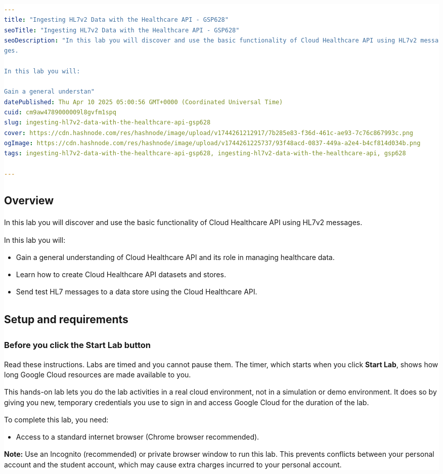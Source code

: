 ```yaml
---
title: "Ingesting HL7v2 Data with the Healthcare API - GSP628"
seoTitle: "Ingesting HL7v2 Data with the Healthcare API - GSP628"
seoDescription: "In this lab you will discover and use the basic functionality of Cloud Healthcare API using HL7v2 messages.

In this lab you will:

Gain a general understan"
datePublished: Thu Apr 10 2025 05:00:56 GMT+0000 (Coordinated Universal Time)
cuid: cm9aw4789000009l8gvfm1spq
slug: ingesting-hl7v2-data-with-the-healthcare-api-gsp628
cover: https://cdn.hashnode.com/res/hashnode/image/upload/v1744261212917/7b285e83-f36d-461c-ae93-7c76c867993c.png
ogImage: https://cdn.hashnode.com/res/hashnode/image/upload/v1744261225737/93f48acd-0837-449a-a2e4-b4cf814d034b.png
tags: ingesting-hl7v2-data-with-the-healthcare-api-gsp628, ingesting-hl7v2-data-with-the-healthcare-api, gsp628

---
```


## Overview

In this lab you will discover and use the basic functionality of Cloud Healthcare API using HL7v2 messages.

In this lab you will:

* Gain a general understanding of Cloud Healthcare API and its role in managing healthcare data.
    
* Learn how to create Cloud Healthcare API datasets and stores.
    
* Send test HL7 messages to a data store using the Cloud Healthcare API.
    

## Setup and requirements

### Before you click the Start Lab button

Read these instructions. Labs are timed and you cannot pause them. The timer, which starts when you click **Start Lab**, shows how long Google Cloud resources are made available to you.

This hands-on lab lets you do the lab activities in a real cloud environment, not in a simulation or demo environment. It does so by giving you new, temporary credentials you use to sign in and access Google Cloud for the duration of the lab.

To complete this lab, you need:

* Access to a standard internet browser (Chrome browser recommended).
    

**Note:** Use an Incognito (recommended) or private browser window to run this lab. This prevents conflicts between your personal account and the student account, which may cause extra charges incurred to your personal account.
